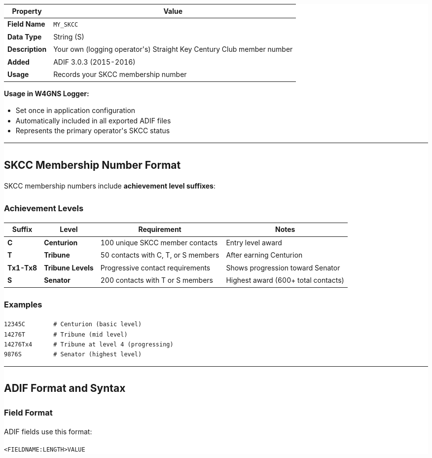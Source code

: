 | Property | Value |
|----------|-------|
| **Field Name** | `MY_SKCC` |
| **Data Type** | String (S) |
| **Description** | Your own (logging operator's) Straight Key Century Club member number |
| **Added** | ADIF 3.0.3 (2015-2016) |
| **Usage** | Records your SKCC membership number |

**Usage in W4GNS Logger:**
- Set once in application configuration
- Automatically included in all exported ADIF files
- Represents the primary operator's SKCC status

---

## SKCC Membership Number Format

SKCC membership numbers include **achievement level suffixes**:

### Achievement Levels

| Suffix | Level | Requirement | Notes |
|--------|-------|-------------|-------|
| **C** | **Centurion** | 100 unique SKCC member contacts | Entry level award |
| **T** | **Tribune** | 50 contacts with C, T, or S members | After earning Centurion |
| **Tx1-Tx8** | **Tribune Levels** | Progressive contact requirements | Shows progression toward Senator |
| **S** | **Senator** | 200 contacts with T or S members | Highest award (600+ total contacts) |

### Examples

```
12345C        # Centurion (basic level)
14276T        # Tribune (mid level)
14276Tx4      # Tribune at level 4 (progressing)
9876S         # Senator (highest level)
```

---

## ADIF Format and Syntax

### Field Format

ADIF fields use this format:

```
<FIELDNAME:LENGTH>VALUE
```
